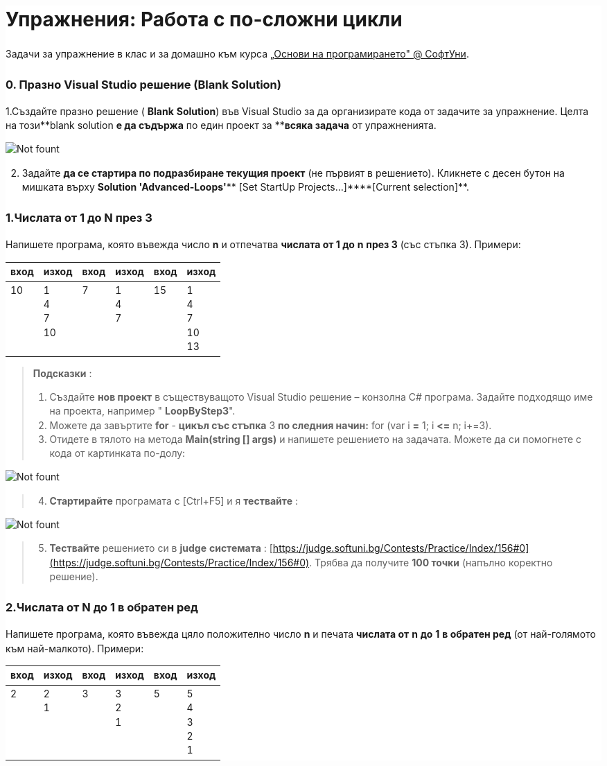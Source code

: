 ﻿# Упражнения: Работа с по-сложни цикли

Задачи за упражнение в клас и за домашно към курса [„Основи на програмирането&quot; @ СофтУни](https://softuni.bg/trainings/1297/programming-basics-january-2016).

### 0. Празно Visual Studio решение (Blank Solution)

1.Създайте празно решение ( **Blank** **Solution**) във Visual Studio за да организирате кода от задачите за упражнение. Целта на този**blank solution **e да съдържа** по един проект за ****всяка задача** от упражненията.

![Not fount](https://github.com/sevdalin/Software-University-SoftUni/blob/master/Programming-Basics/images/63.PNG)

2. Задайте **да се стартира по подразбиране текущия проект** (не първият в решението). Кликнете с десен бутон на мишката върху **Solution &#39;Advanced-Loops&#39;**** [Set StartUp Projects…]****[Current selection]**.

### 1.Числата от 1 до N през 3

Напишете програма, която въвежда число **n** и отпечатва **числата от 1 до** **n** **през 3** (със стъпка 3). Примери:

| **вход** | **изход** | **вход** | **изход** | **вход** | **изход** |
| --- | --- | --- | --- | --- | --- |
| 10 | 1 <br/> 4 <br/> 7 <br/> 10 | 7 | 1 <br/> 4 <br/> 7 | 15 | 1 <br/> 4 <br/> 7 <br/> 10 <br/> 13 |

> **Подсказки** :
> 
> 1. Създайте **нов проект** в съществуващото Visual Studio решение – конзолна C# програма. Задайте подходящо име на проекта, например &quot; **LoopByStep3**&quot;.
> 2. Можете да завъртите **for** - ****цикъл със стъпка**** 3 **по следния начин:** for (var i ****=**** 1; i ****&lt;=**** n; i+=3).
> 3. Отидете в тялото на метода **Main(string [] args)** и напишете решението на задачата. Можете да си помогнете с кода от картинката по-долу:

![Not fount](https://github.com/sevdalin/Software-University-SoftUni/blob/master/Programming-Basics/images/64.PNG)

> 4. **Стартирайте** програмата с [Ctrl+F5] и я **тествайте** :

![Not fount](https://github.com/sevdalin/Software-University-SoftUni/blob/master/Programming-Basics/images/65.PNG)

> 5. **Тествайте** решението си в **judge**  **системата** : [https://judge.softuni.bg/Contests/Practice/Index/156#0](https://judge.softuni.bg/Contests/Practice/Index/156#0). Трябва да получите **100 точки** (напълно коректно решение).

### 2.Числата от N до 1 в обратен ред

Напишете програма, която въвежда цяло положително число **n** и печата **числата от** **n** **до** **1** **в обратен ред** (от най-голямото към най-малкото). Примери:

| **вход** | **изход** | **вход** | **изход** | **вход** | **изход** |
| --- | --- | --- | --- | --- | --- |
| 2 | 2 <br/> 1 | 3 | 3 <br/> 2 <br/> 1 | 5 | 5 <br/> 4 <br/> 3 <br/> 2 <br/> 1 |
